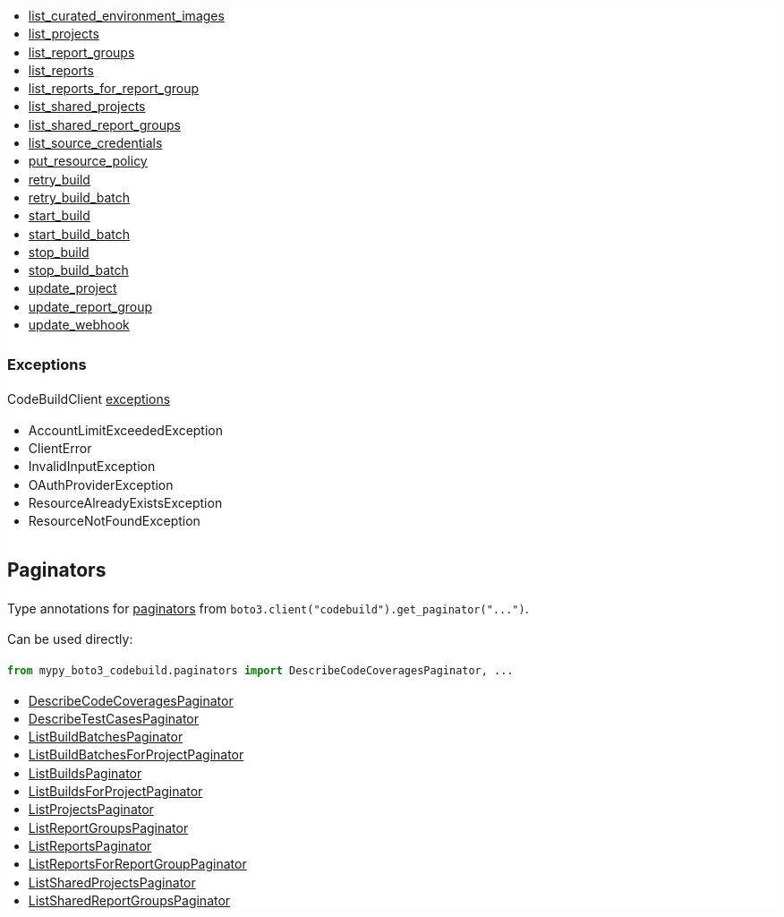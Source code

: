 - [list_curated_environment_images](./client.md#list_curated_environment_images)
- [list_projects](./client.md#list_projects)
- [list_report_groups](./client.md#list_report_groups)
- [list_reports](./client.md#list_reports)
- [list_reports_for_report_group](./client.md#list_reports_for_report_group)
- [list_shared_projects](./client.md#list_shared_projects)
- [list_shared_report_groups](./client.md#list_shared_report_groups)
- [list_source_credentials](./client.md#list_source_credentials)
- [put_resource_policy](./client.md#put_resource_policy)
- [retry_build](./client.md#retry_build)
- [retry_build_batch](./client.md#retry_build_batch)
- [start_build](./client.md#start_build)
- [start_build_batch](./client.md#start_build_batch)
- [stop_build](./client.md#stop_build)
- [stop_build_batch](./client.md#stop_build_batch)
- [update_project](./client.md#update_project)
- [update_report_group](./client.md#update_report_group)
- [update_webhook](./client.md#update_webhook)

### Exceptions

CodeBuildClient [exceptions](./client.md#exceptions)

- AccountLimitExceededException
- ClientError
- InvalidInputException
- OAuthProviderException
- ResourceAlreadyExistsException
- ResourceNotFoundException

## Paginators

Type annotations for [paginators](./paginators.md) from
`boto3.client("codebuild").get_paginator("...")`.

Can be used directly:

```python
from mypy_boto3_codebuild.paginators import DescribeCodeCoveragesPaginator, ...
```

- [DescribeCodeCoveragesPaginator](./paginators.md#describecodecoveragespaginator)
- [DescribeTestCasesPaginator](./paginators.md#describetestcasespaginator)
- [ListBuildBatchesPaginator](./paginators.md#listbuildbatchespaginator)
- [ListBuildBatchesForProjectPaginator](./paginators.md#listbuildbatchesforprojectpaginator)
- [ListBuildsPaginator](./paginators.md#listbuildspaginator)
- [ListBuildsForProjectPaginator](./paginators.md#listbuildsforprojectpaginator)
- [ListProjectsPaginator](./paginators.md#listprojectspaginator)
- [ListReportGroupsPaginator](./paginators.md#listreportgroupspaginator)
- [ListReportsPaginator](./paginators.md#listreportspaginator)
- [ListReportsForReportGroupPaginator](./paginators.md#listreportsforreportgrouppaginator)
- [ListSharedProjectsPaginator](./paginators.md#listsharedprojectspaginator)
- [ListSharedReportGroupsPaginator](./paginators.md#listsharedreportgroupspaginator)
